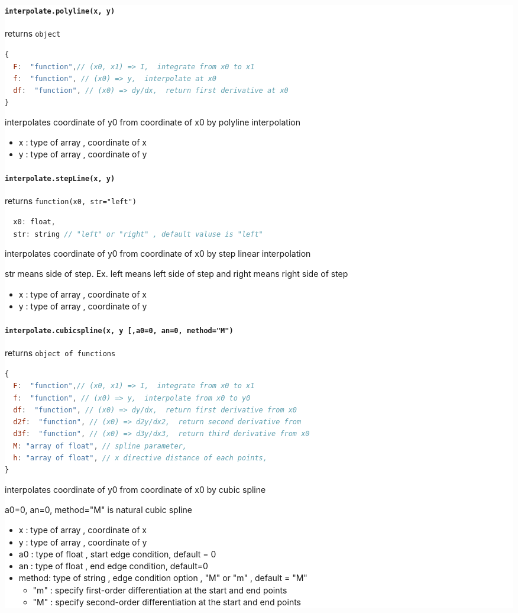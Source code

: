 #### `interpolate.polyline(x, y)`

returns `object`
```javascript
{
  F:  "function",// (x0, x1) => I,  integrate from x0 to x1
  f:  "function", // (x0) => y,  interpolate at x0 
  df:  "function", // (x0) => dy/dx,  return first derivative at x0 
}
```

interpolates coordinate of y0 from coordinate of x0 by polyline interpolation
* x : type of array , coordinate of x 
* y : type of array , coordinate of y

#### `interpolate.stepLine(x, y)`

returns `function(x0, str="left")`
```javascript
  x0: float,
  str: string // "left" or "right" , default valuse is "left"
```
interpolates coordinate of y0 from coordinate of x0 by step linear interpolation

str means side of step. Ex. left means left side of step and right means right side of step

* x : type of array , coordinate of x 
* y : type of array , coordinate of y

#### `interpolate.cubicspline(x, y [,a0=0, an=0, method="M")`

returns `object of functions`

```javascript
{
  F:  "function",// (x0, x1) => I,  integrate from x0 to x1
  f:  "function", // (x0) => y,  interpolate from x0 to y0
  df:  "function", // (x0) => dy/dx,  return first derivative from x0 
  d2f:  "function", // (x0) => d2y/dx2,  return second derivative from 
  d3f:  "function", // (x0) => d3y/dx3,  return third derivative from x0 
  M: "array of float", // spline parameter,
  h: "array of float", // x directive distance of each points,
}
```

interpolates coordinate of y0 from coordinate of x0 by cubic spline

a0=0, an=0, method="M" is natural cubic spline

* x : type of array , coordinate of x 
* y : type of array , coordinate of y
* a0 : type of float , start edge condition, default = 0
* an : type of float ,  end edge condition, default=0
* method: type of string , edge condition option , "M" or "m" , default = "M"
  + "m" : specify first-order differentiation at the start and end points
  + "M" : specify second-order differentiation at the start and end points
